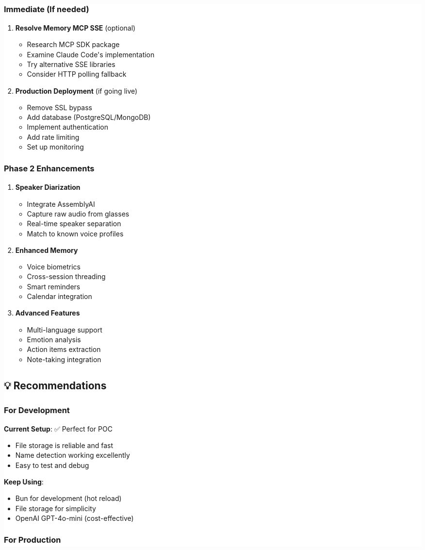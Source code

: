 ### Immediate (If needed)

1. **Resolve Memory MCP SSE** (optional)
   - Research MCP SDK package
   - Examine Claude Code's implementation
   - Try alternative SSE libraries
   - Consider HTTP polling fallback

2. **Production Deployment** (if going live)
   - Remove SSL bypass
   - Add database (PostgreSQL/MongoDB)
   - Implement authentication
   - Add rate limiting
   - Set up monitoring

### Phase 2 Enhancements

1. **Speaker Diarization**
   - Integrate AssemblyAI
   - Capture raw audio from glasses
   - Real-time speaker separation
   - Match to known voice profiles

2. **Enhanced Memory**
   - Voice biometrics
   - Cross-session threading
   - Smart reminders
   - Calendar integration

3. **Advanced Features**
   - Multi-language support
   - Emotion analysis
   - Action items extraction
   - Note-taking integration

## 💡 Recommendations

### For Development

**Current Setup**: ✅ Perfect for POC

- File storage is reliable and fast
- Name detection working excellently
- Easy to test and debug

**Keep Using**:

- Bun for development (hot reload)
- File storage for simplicity
- OpenAI GPT-4o-mini (cost-effective)

### For Production
